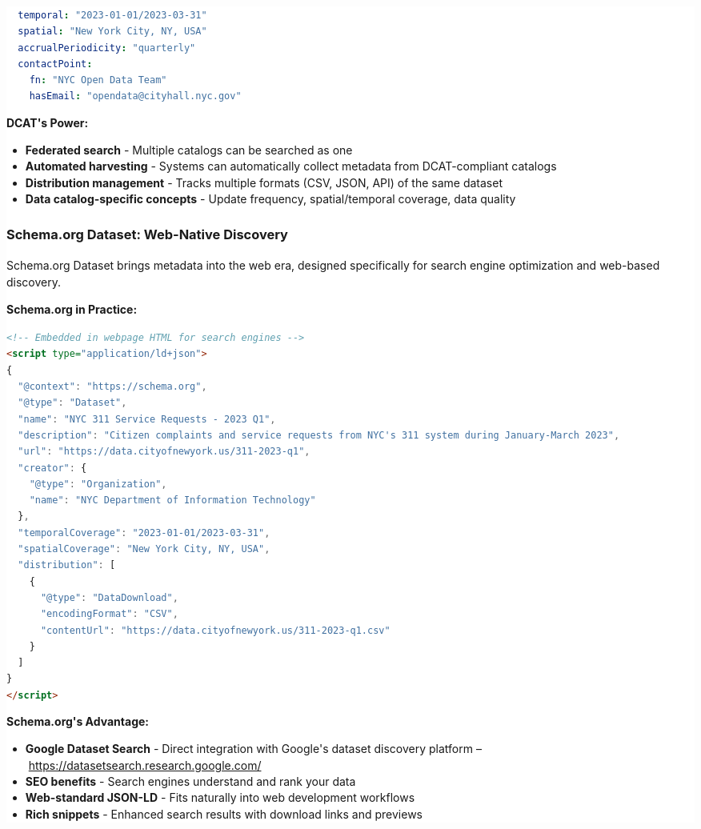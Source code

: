 ```yaml
  temporal: "2023-01-01/2023-03-31"
  spatial: "New York City, NY, USA"
  accrualPeriodicity: "quarterly"
  contactPoint:
    fn: "NYC Open Data Team"
    hasEmail: "opendata@cityhall.nyc.gov"
```

**DCAT's Power:**

- **Federated search** - Multiple catalogs can be searched as one
- **Automated harvesting** - Systems can automatically collect metadata from DCAT-compliant catalogs
- **Distribution management** - Tracks multiple formats (CSV, JSON, API) of the same dataset
- **Data catalog-specific concepts** - Update frequency, spatial/temporal coverage, data quality

### Schema.org Dataset: Web-Native Discovery

Schema.org Dataset brings metadata into the web era, designed specifically for search engine optimization and web-based discovery.

**Schema.org in Practice:**

```html
<!-- Embedded in webpage HTML for search engines -->
<script type="application/ld+json">
{
  "@context": "https://schema.org",
  "@type": "Dataset",
  "name": "NYC 311 Service Requests - 2023 Q1",
  "description": "Citizen complaints and service requests from NYC's 311 system during January-March 2023",
  "url": "https://data.cityofnewyork.us/311-2023-q1",
  "creator": {
    "@type": "Organization",
    "name": "NYC Department of Information Technology"
  },
  "temporalCoverage": "2023-01-01/2023-03-31",
  "spatialCoverage": "New York City, NY, USA",
  "distribution": [
    {
      "@type": "DataDownload",
      "encodingFormat": "CSV",
      "contentUrl": "https://data.cityofnewyork.us/311-2023-q1.csv"
    }
  ]
}
</script>
```

**Schema.org's Advantage:**

- **Google Dataset Search** - Direct integration with Google's dataset discovery platform – https://datasetsearch.research.google.com/
- **SEO benefits** - Search engines understand and rank your data
- **Web-standard JSON-LD** - Fits naturally into web development workflows
- **Rich snippets** - Enhanced search results with download links and previews
